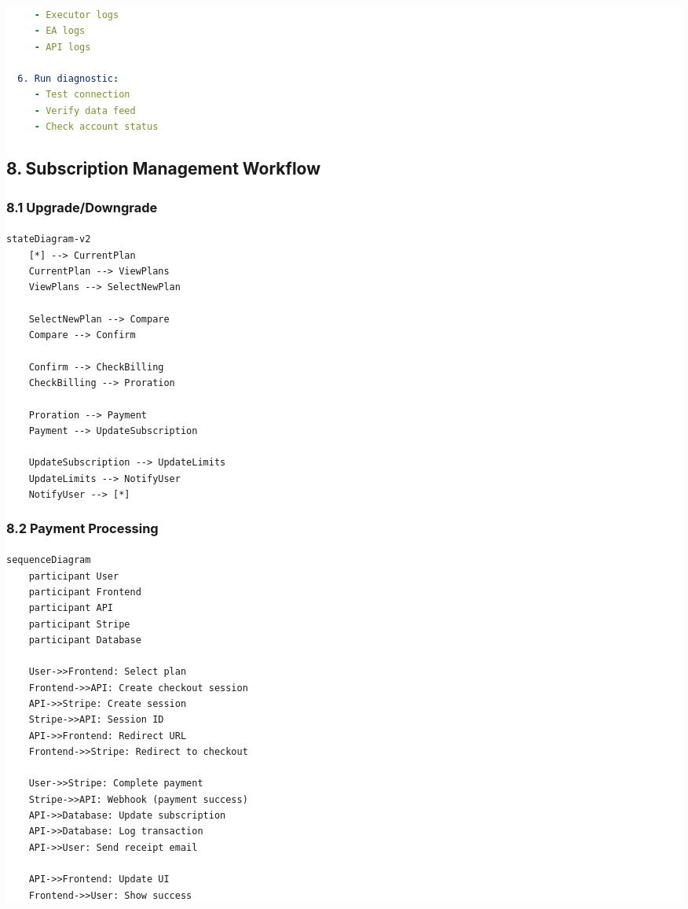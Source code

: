 ```yaml
     - Executor logs
     - EA logs
     - API logs
     
  6. Run diagnostic:
     - Test connection
     - Verify data feed
     - Check account status
```

## 8. Subscription Management Workflow

### 8.1 Upgrade/Downgrade

```mermaid
stateDiagram-v2
    [*] --> CurrentPlan
    CurrentPlan --> ViewPlans
    ViewPlans --> SelectNewPlan
    
    SelectNewPlan --> Compare
    Compare --> Confirm
    
    Confirm --> CheckBilling
    CheckBilling --> Proration
    
    Proration --> Payment
    Payment --> UpdateSubscription
    
    UpdateSubscription --> UpdateLimits
    UpdateLimits --> NotifyUser
    NotifyUser --> [*]
```

### 8.2 Payment Processing

```mermaid
sequenceDiagram
    participant User
    participant Frontend
    participant API
    participant Stripe
    participant Database
    
    User->>Frontend: Select plan
    Frontend->>API: Create checkout session
    API->>Stripe: Create session
    Stripe->>API: Session ID
    API->>Frontend: Redirect URL
    Frontend->>Stripe: Redirect to checkout
    
    User->>Stripe: Complete payment
    Stripe->>API: Webhook (payment success)
    API->>Database: Update subscription
    API->>Database: Log transaction
    API->>User: Send receipt email
    
    API->>Frontend: Update UI
    Frontend->>User: Show success
```
